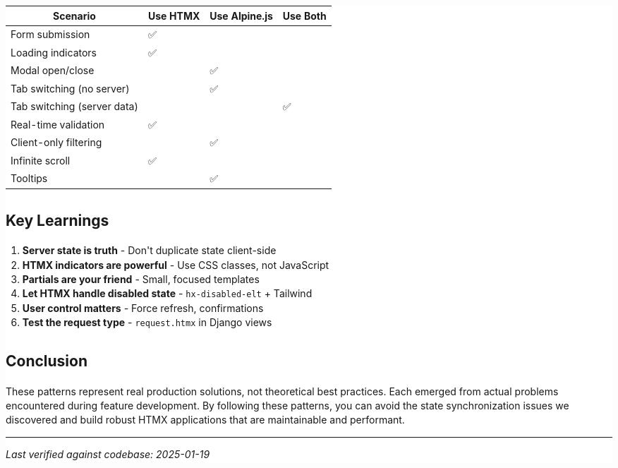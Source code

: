 | Scenario                    | Use HTMX | Use Alpine.js | Use Both |
| --------------------------- | -------- | ------------- | -------- |
| Form submission             | ✅       |               |          |
| Loading indicators          | ✅       |               |          |
| Modal open/close            |          | ✅            |          |
| Tab switching (no server)   |          | ✅            |          |
| Tab switching (server data) |          |               | ✅       |
| Real-time validation        | ✅       |               |          |
| Client-only filtering       |          | ✅            |          |
| Infinite scroll             | ✅       |               |          |
| Tooltips                    |          | ✅            |          |

## Key Learnings

1. **Server state is truth** - Don't duplicate state client-side
2. **HTMX indicators are powerful** - Use CSS classes, not JavaScript
3. **Partials are your friend** - Small, focused templates
4. **Let HTMX handle disabled state** - `hx-disabled-elt` + Tailwind
5. **User control matters** - Force refresh, confirmations
6. **Test the request type** - `request.htmx` in Django views

## Conclusion

These patterns represent real production solutions, not theoretical best practices. Each emerged from actual problems encountered during feature development. By following these patterns, you can avoid the state synchronization issues we discovered and build robust HTMX applications that are maintainable and performant.

---
*Last verified against codebase: 2025-01-19*

